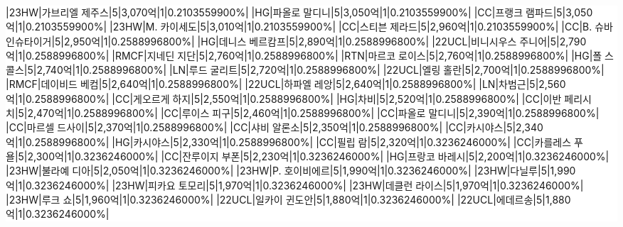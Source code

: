 |23HW|가브리엘 제주스|5|3,070억|1|0.2103559900%|
|HG|파올로 말디니|5|3,050억|1|0.2103559900%|
|CC|프랭크 램파드|5|3,050억|1|0.2103559900%|
|23HW|M. 카이세도|5|3,010억|1|0.2103559900%|
|CC|스티븐 제라드|5|2,960억|1|0.2103559900%|
|CC|B. 슈바인슈타이거|5|2,950억|1|0.2588996800%|
|HG|데니스 베르캄프|5|2,890억|1|0.2588996800%|
|22UCL|비니시우스 주니어|5|2,790억|1|0.2588996800%|
|RMCF|지네딘 지단|5|2,760억|1|0.2588996800%|
|RTN|마르코 로이스|5|2,760억|1|0.2588996800%|
|HG|폴 스콜스|5|2,740억|1|0.2588996800%|
|LN|루드 굴리트|5|2,720억|1|0.2588996800%|
|22UCL|엘링 홀란|5|2,700억|1|0.2588996800%|
|RMCF|데이비드 베컴|5|2,640억|1|0.2588996800%|
|22UCL|하파엘 레앙|5|2,640억|1|0.2588996800%|
|LN|차범근|5|2,560억|1|0.2588996800%|
|CC|게오르게 하지|5|2,550억|1|0.2588996800%|
|HG|차비|5|2,520억|1|0.2588996800%|
|CC|이반 페리시치|5|2,470억|1|0.2588996800%|
|CC|루이스 피구|5|2,460억|1|0.2588996800%|
|CC|파올로 말디니|5|2,390억|1|0.2588996800%|
|CC|마르셀 드사이|5|2,370억|1|0.2588996800%|
|CC|샤비 알론소|5|2,350억|1|0.2588996800%|
|CC|카시야스|5|2,340억|1|0.2588996800%|
|HG|카시야스|5|2,330억|1|0.2588996800%|
|CC|필립 람|5|2,320억|1|0.3236246000%|
|CC|카를레스 푸욜|5|2,300억|1|0.3236246000%|
|CC|잔루이지 부폰|5|2,230억|1|0.3236246000%|
|HG|프랑코 바레시|5|2,200억|1|0.3236246000%|
|23HW|불라예 디아|5|2,050억|1|0.3236246000%|
|23HW|P. 호이비에르|5|1,990억|1|0.3236246000%|
|23HW|다닐루|5|1,990억|1|0.3236246000%|
|23HW|피카요 토모리|5|1,970억|1|0.3236246000%|
|23HW|데클런 라이스|5|1,970억|1|0.3236246000%|
|23HW|루크 쇼|5|1,960억|1|0.3236246000%|
|22UCL|일카이 귄도안|5|1,880억|1|0.3236246000%|
|22UCL|에데르송|5|1,880억|1|0.3236246000%|